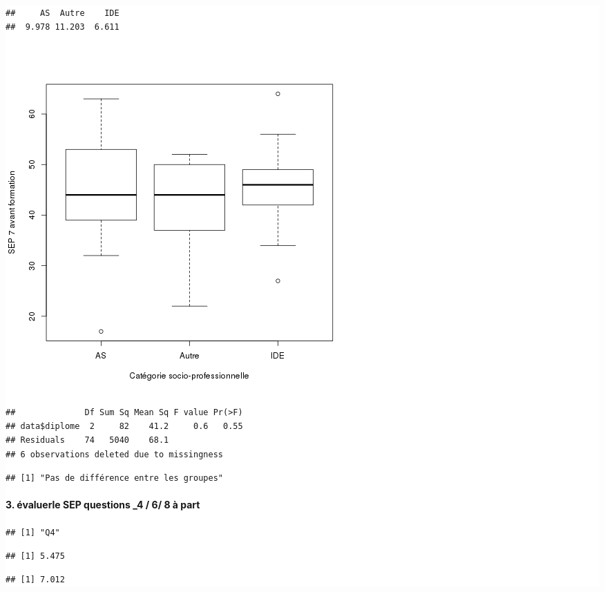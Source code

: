 ```
##     AS  Autre    IDE 
##  9.978 11.203  6.611
```

![plot of chunk unnamed-chunk-4](figure/unnamed-chunk-4.png) 

```
##              Df Sum Sq Mean Sq F value Pr(>F)
## data$diplome  2     82    41.2     0.6   0.55
## Residuals    74   5040    68.1               
## 6 observations deleted due to missingness
```

```
## [1] "Pas de différence entre les groupes"
```



#### 3. évaluerle SEP questions _4 / 6/ 8 à part 

```
## [1] "Q4"
```

```
## [1] 5.475
```

```
## [1] 7.012
```
